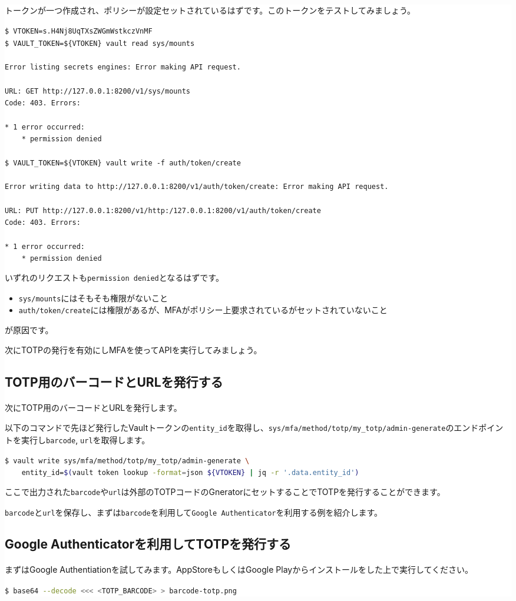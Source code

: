 トークンが一つ作成され、ポリシーが設定セットされているはずです。このトークンをテストしてみましょう。

```console
$ VTOKEN=s.H4Nj8UqTXsZWGmWstkczVnMF
$ VAULT_TOKEN=${VTOKEN} vault read sys/mounts

Error listing secrets engines: Error making API request.

URL: GET http://127.0.0.1:8200/v1/sys/mounts
Code: 403. Errors:

* 1 error occurred:
	* permission denied

$ VAULT_TOKEN=${VTOKEN} vault write -f auth/token/create

Error writing data to http://127.0.0.1:8200/v1/auth/token/create: Error making API request.

URL: PUT http://127.0.0.1:8200/v1/http:/127.0.0.1:8200/v1/auth/token/create
Code: 403. Errors:

* 1 error occurred:
	* permission denied
```

いずれのリクエストも`permission denied`となるはずです。

* `sys/mounts`にはそもそも権限がないこと
* `auth/token/create`には権限があるが、MFAがポリシー上要求されているがセットされていないこと

が原因です。

次にTOTPの発行を有効にしMFAを使ってAPIを実行してみましょう。

## TOTP用のバーコードとURLを発行する

次にTOTP用のバーコードとURLを発行します。

以下のコマンドで先ほど発行したVaultトークンの`entity_id`を取得し、`sys/mfa/method/totp/my_totp/admin-generate`のエンドポイントを実行し`barcode`, `url`を取得します。

```sh
$ vault write sys/mfa/method/totp/my_totp/admin-generate \
    entity_id=$(vault token lookup -format=json ${VTOKEN} | jq -r '.data.entity_id')
```

ここで出力された`barcode`や`url`は外部のTOTPコードのGneratorにセットすることでTOTPを発行することができます。

`barcode`と`url`を保存し、まずは`barcode`を利用して`Google Authenticator`を利用する例を紹介します。


## Google Authenticatorを利用してTOTPを発行する

まずはGoogle Authentiationを試してみます。AppStoreもしくはGoogle Playからインストールをした上で実行してください。

```sh
$ base64 --decode <<< <TOTP_BARCODE> > barcode-totp.png
```
